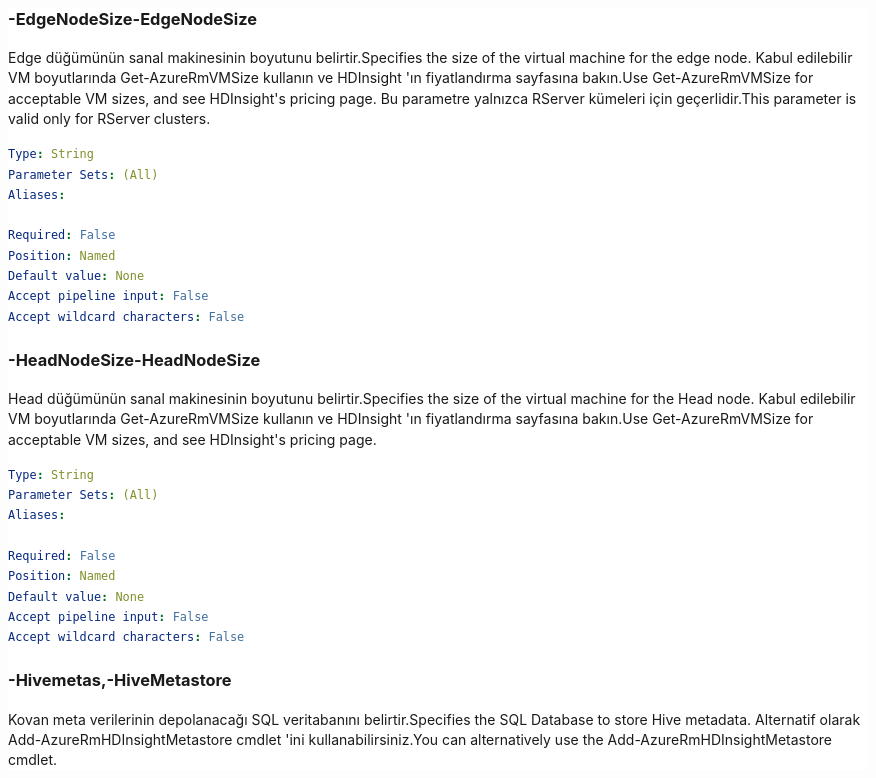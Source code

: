 ### <span data-ttu-id="27cad-164">-EdgeNodeSize</span><span class="sxs-lookup"><span data-stu-id="27cad-164">-EdgeNodeSize</span></span>
<span data-ttu-id="27cad-165">Edge düğümünün sanal makinesinin boyutunu belirtir.</span><span class="sxs-lookup"><span data-stu-id="27cad-165">Specifies the size of the virtual machine for the edge node.</span></span> <span data-ttu-id="27cad-166">Kabul edilebilir VM boyutlarında Get-AzureRmVMSize kullanın ve HDInsight 'ın fiyatlandırma sayfasına bakın.</span><span class="sxs-lookup"><span data-stu-id="27cad-166">Use Get-AzureRmVMSize for acceptable VM sizes, and see HDInsight's pricing page.</span></span> <span data-ttu-id="27cad-167">Bu parametre yalnızca RServer kümeleri için geçerlidir.</span><span class="sxs-lookup"><span data-stu-id="27cad-167">This parameter is valid only for RServer clusters.</span></span>

```yaml
Type: String
Parameter Sets: (All)
Aliases: 

Required: False
Position: Named
Default value: None
Accept pipeline input: False
Accept wildcard characters: False
```

### <span data-ttu-id="27cad-168">-HeadNodeSize</span><span class="sxs-lookup"><span data-stu-id="27cad-168">-HeadNodeSize</span></span>
<span data-ttu-id="27cad-169">Head düğümünün sanal makinesinin boyutunu belirtir.</span><span class="sxs-lookup"><span data-stu-id="27cad-169">Specifies the size of the virtual machine for the Head node.</span></span>
<span data-ttu-id="27cad-170">Kabul edilebilir VM boyutlarında Get-AzureRmVMSize kullanın ve HDInsight 'ın fiyatlandırma sayfasına bakın.</span><span class="sxs-lookup"><span data-stu-id="27cad-170">Use Get-AzureRmVMSize for acceptable VM sizes, and see HDInsight's pricing page.</span></span>

```yaml
Type: String
Parameter Sets: (All)
Aliases: 

Required: False
Position: Named
Default value: None
Accept pipeline input: False
Accept wildcard characters: False
```

### <span data-ttu-id="27cad-171">-Hivemetas,</span><span class="sxs-lookup"><span data-stu-id="27cad-171">-HiveMetastore</span></span>
<span data-ttu-id="27cad-172">Kovan meta verilerinin depolanacağı SQL veritabanını belirtir.</span><span class="sxs-lookup"><span data-stu-id="27cad-172">Specifies the SQL Database to store Hive metadata.</span></span>
<span data-ttu-id="27cad-173">Alternatif olarak Add-AzureRmHDInsightMetastore cmdlet 'ini kullanabilirsiniz.</span><span class="sxs-lookup"><span data-stu-id="27cad-173">You can alternatively use the Add-AzureRmHDInsightMetastore cmdlet.</span></span>
